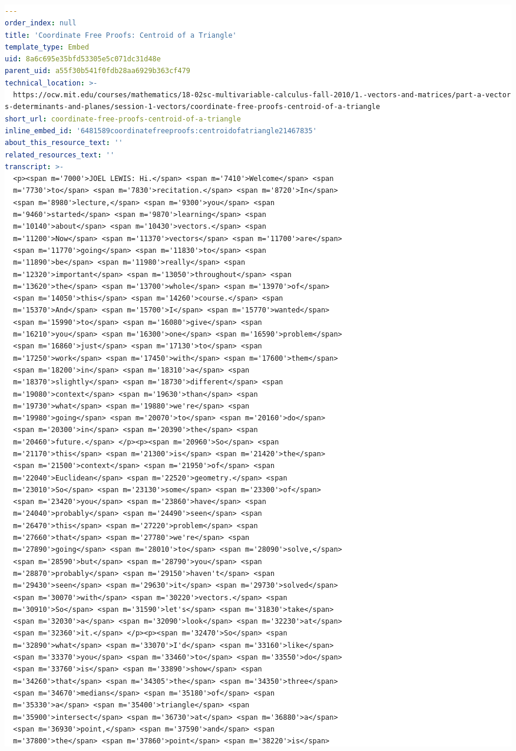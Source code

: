 ```yaml
---
order_index: null
title: 'Coordinate Free Proofs: Centroid of a Triangle'
template_type: Embed
uid: 8a6c695e35bfd53305e5c071dc31d48e
parent_uid: a55f30b541f0fdb28aa6929b363cf479
technical_location: >-
  https://ocw.mit.edu/courses/mathematics/18-02sc-multivariable-calculus-fall-2010/1.-vectors-and-matrices/part-a-vectors-determinants-and-planes/session-1-vectors/coordinate-free-proofs-centroid-of-a-triangle
short_url: coordinate-free-proofs-centroid-of-a-triangle
inline_embed_id: '6481589coordinatefreeproofs:centroidofatriangle21467835'
about_this_resource_text: ''
related_resources_text: ''
transcript: >-
  <p><span m='7000'>JOEL LEWIS: Hi.</span> <span m='7410'>Welcome</span> <span
  m='7730'>to</span> <span m='7830'>recitation.</span> <span m='8720'>In</span>
  <span m='8980'>lecture,</span> <span m='9300'>you</span> <span
  m='9460'>started</span> <span m='9870'>learning</span> <span
  m='10140'>about</span> <span m='10430'>vectors.</span> <span
  m='11200'>Now</span> <span m='11370'>vectors</span> <span m='11700'>are</span>
  <span m='11770'>going</span> <span m='11830'>to</span> <span
  m='11890'>be</span> <span m='11980'>really</span> <span
  m='12320'>important</span> <span m='13050'>throughout</span> <span
  m='13620'>the</span> <span m='13700'>whole</span> <span m='13970'>of</span>
  <span m='14050'>this</span> <span m='14260'>course.</span> <span
  m='15370'>And</span> <span m='15700'>I</span> <span m='15770'>wanted</span>
  <span m='15990'>to</span> <span m='16080'>give</span> <span
  m='16210'>you</span> <span m='16300'>one</span> <span m='16590'>problem</span>
  <span m='16860'>just</span> <span m='17130'>to</span> <span
  m='17250'>work</span> <span m='17450'>with</span> <span m='17600'>them</span>
  <span m='18200'>in</span> <span m='18310'>a</span> <span
  m='18370'>slightly</span> <span m='18730'>different</span> <span
  m='19080'>context</span> <span m='19630'>than</span> <span
  m='19730'>what</span> <span m='19880'>we're</span> <span
  m='19980'>going</span> <span m='20070'>to</span> <span m='20160'>do</span>
  <span m='20300'>in</span> <span m='20390'>the</span> <span
  m='20460'>future.</span> </p><p><span m='20960'>So</span> <span
  m='21170'>this</span> <span m='21300'>is</span> <span m='21420'>the</span>
  <span m='21500'>context</span> <span m='21950'>of</span> <span
  m='22040'>Euclidean</span> <span m='22520'>geometry.</span> <span
  m='23010'>So</span> <span m='23130'>some</span> <span m='23300'>of</span>
  <span m='23420'>you</span> <span m='23860'>have</span> <span
  m='24040'>probably</span> <span m='24490'>seen</span> <span
  m='26470'>this</span> <span m='27220'>problem</span> <span
  m='27660'>that</span> <span m='27780'>we're</span> <span
  m='27890'>going</span> <span m='28010'>to</span> <span m='28090'>solve,</span>
  <span m='28590'>but</span> <span m='28790'>you</span> <span
  m='28870'>probably</span> <span m='29150'>haven't</span> <span
  m='29430'>seen</span> <span m='29630'>it</span> <span m='29730'>solved</span>
  <span m='30070'>with</span> <span m='30220'>vectors.</span> <span
  m='30910'>So</span> <span m='31590'>let's</span> <span m='31830'>take</span>
  <span m='32030'>a</span> <span m='32090'>look</span> <span m='32230'>at</span>
  <span m='32360'>it.</span> </p><p><span m='32470'>So</span> <span
  m='32890'>what</span> <span m='33070'>I'd</span> <span m='33160'>like</span>
  <span m='33370'>you</span> <span m='33460'>to</span> <span m='33550'>do</span>
  <span m='33760'>is</span> <span m='33890'>show</span> <span
  m='34260'>that</span> <span m='34305'>the</span> <span m='34350'>three</span>
  <span m='34670'>medians</span> <span m='35180'>of</span> <span
  m='35330'>a</span> <span m='35400'>triangle</span> <span
  m='35900'>intersect</span> <span m='36730'>at</span> <span m='36880'>a</span>
  <span m='36930'>point,</span> <span m='37590'>and</span> <span
  m='37800'>the</span> <span m='37860'>point</span> <span m='38220'>is</span>
```